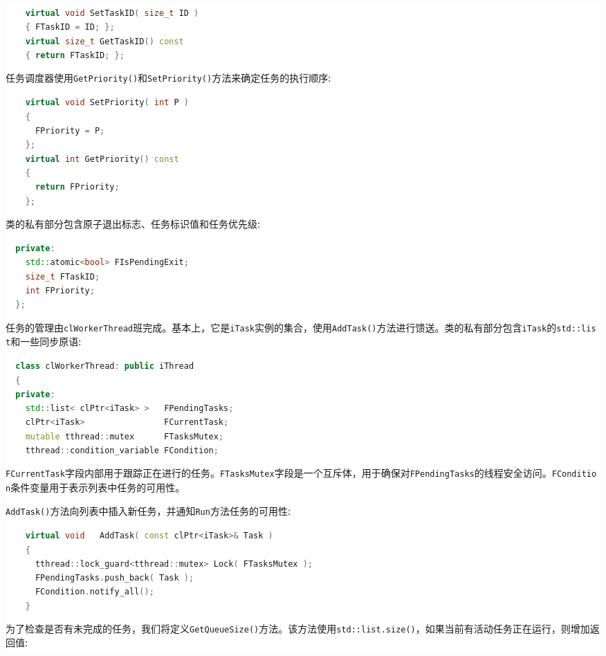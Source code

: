 ```cpp
    virtual void SetTaskID( size_t ID )
    { FTaskID = ID; };
    virtual size_t GetTaskID() const
    { return FTaskID; };
```

任务调度器使用`GetPriority()`和`SetPriority()`方法来确定任务的执行顺序:

```cpp
    virtual void SetPriority( int P )
    {
      FPriority = P;
    };
    virtual int GetPriority() const
    {
      return FPriority;
    };
```

类的私有部分包含原子退出标志、任务标识值和任务优先级:

```cpp
  private:
    std::atomic<bool> FIsPendingExit;
    size_t FTaskID;
    int FPriority;
  };
```

任务的管理由`clWorkerThread`班完成。基本上，它是`iTask`实例的集合，使用`AddTask()`方法进行馈送。类的私有部分包含`iTask`的`std::list`和一些同步原语:

```cpp
  class clWorkerThread: public iThread
  {
  private:
    std::list< clPtr<iTask> >   FPendingTasks;
    clPtr<iTask>                FCurrentTask;
    mutable tthread::mutex      FTasksMutex;
    tthread::condition_variable FCondition;
```

`FCurrentTask`字段内部用于跟踪正在进行的任务。`FTasksMutex`字段是一个互斥体，用于确保对`FPendingTasks`的线程安全访问。`FCondition`条件变量用于表示列表中任务的可用性。

`AddTask()`方法向列表中插入新任务，并通知`Run`方法任务的可用性:

```cpp
    virtual void   AddTask( const clPtr<iTask>& Task )
    {
      tthread::lock_guard<tthread::mutex> Lock( FTasksMutex );
      FPendingTasks.push_back( Task );
      FCondition.notify_all();
    }
```

为了检查是否有未完成的任务，我们将定义`GetQueueSize()`方法。该方法使用`std::list.size()`，如果当前有活动任务正在运行，则增加返回值:
